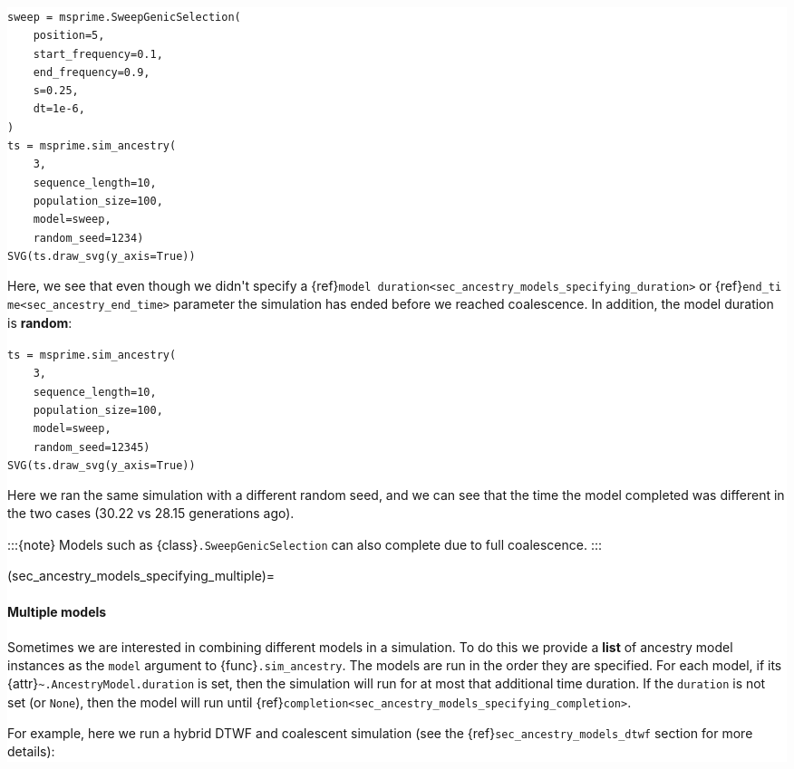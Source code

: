 ```{code-cell}
sweep = msprime.SweepGenicSelection(
    position=5,
    start_frequency=0.1,
    end_frequency=0.9,
    s=0.25,
    dt=1e-6,
)
ts = msprime.sim_ancestry(
    3,
    sequence_length=10,
    population_size=100,
    model=sweep,
    random_seed=1234)
SVG(ts.draw_svg(y_axis=True))
```
Here, we see that even though we didn't specify
a {ref}`model duration<sec_ancestry_models_specifying_duration>`
or {ref}`end_time<sec_ancestry_end_time>` parameter the simulation
has ended before we reached coalescence. In addition, the
model duration is **random**:

```{code-cell}
ts = msprime.sim_ancestry(
    3,
    sequence_length=10,
    population_size=100,
    model=sweep,
    random_seed=12345)
SVG(ts.draw_svg(y_axis=True))
```
Here we ran the same simulation with a different random seed, and
we can see that the time the model completed was different in
the two cases (30.22 vs 28.15 generations ago).

:::{note}
Models such as {class}`.SweepGenicSelection` can also complete due
to full coalescence.
:::

(sec_ancestry_models_specifying_multiple)=

#### Multiple models

Sometimes we are interested in combining different models in a simulation.
To do this we provide a **list** of ancestry model instances as the
``model`` argument to {func}`.sim_ancestry`. The models
are run in the order they are specified. For each model, if its
{attr}`~.AncestryModel.duration` is set, then the simulation will run
for at most that additional time duration. If the ``duration`` is
not set (or ``None``), then the model will run until
{ref}`completion<sec_ancestry_models_specifying_completion>`.


For example, here we run a hybrid DTWF and coalescent
simulation (see the {ref}`sec_ancestry_models_dtwf` section for more
details):
